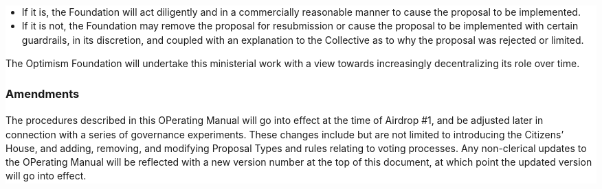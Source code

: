- If it is, the Foundation will act diligently and in a commercially reasonable manner to cause the proposal to be implemented.
- If it is not, the Foundation may remove the proposal for resubmission or cause the proposal to be implemented with certain guardrails, in its discretion, and coupled with an explanation to the Collective as to why the proposal was rejected or limited.

The Optimism Foundation will undertake this ministerial work with a view towards increasingly decentralizing its role over time.

### Amendments

The procedures described in this OPerating Manual will go into effect at the time of Airdrop #1, and be adjusted later in connection with a series of governance experiments. 
These changes include but are not limited to introducing the Citizens’ House, and adding, removing, and modifying Proposal Types and rules relating to voting processes. 
Any non-clerical updates to the OPerating Manual will be reflected with a new version number at the top of this document, at which point the updated version will go into effect.